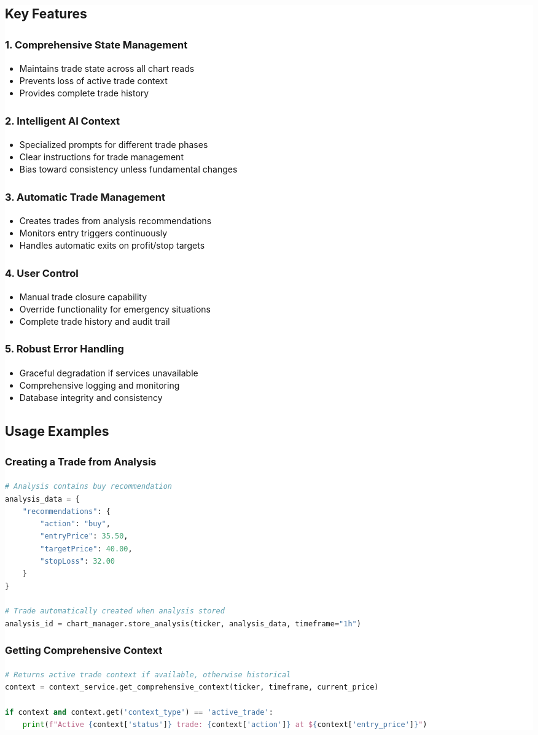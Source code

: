 ## Key Features

### 1. Comprehensive State Management
- Maintains trade state across all chart reads
- Prevents loss of active trade context
- Provides complete trade history

### 2. Intelligent AI Context
- Specialized prompts for different trade phases
- Clear instructions for trade management
- Bias toward consistency unless fundamental changes

### 3. Automatic Trade Management
- Creates trades from analysis recommendations
- Monitors entry triggers continuously
- Handles automatic exits on profit/stop targets

### 4. User Control
- Manual trade closure capability
- Override functionality for emergency situations
- Complete trade history and audit trail

### 5. Robust Error Handling
- Graceful degradation if services unavailable
- Comprehensive logging and monitoring
- Database integrity and consistency

## Usage Examples

### Creating a Trade from Analysis
```python
# Analysis contains buy recommendation
analysis_data = {
    "recommendations": {
        "action": "buy",
        "entryPrice": 35.50,
        "targetPrice": 40.00,
        "stopLoss": 32.00
    }
}

# Trade automatically created when analysis stored
analysis_id = chart_manager.store_analysis(ticker, analysis_data, timeframe="1h")
```

### Getting Comprehensive Context
```python
# Returns active trade context if available, otherwise historical
context = context_service.get_comprehensive_context(ticker, timeframe, current_price)

if context and context.get('context_type') == 'active_trade':
    print(f"Active {context['status']} trade: {context['action']} at ${context['entry_price']}")
```
